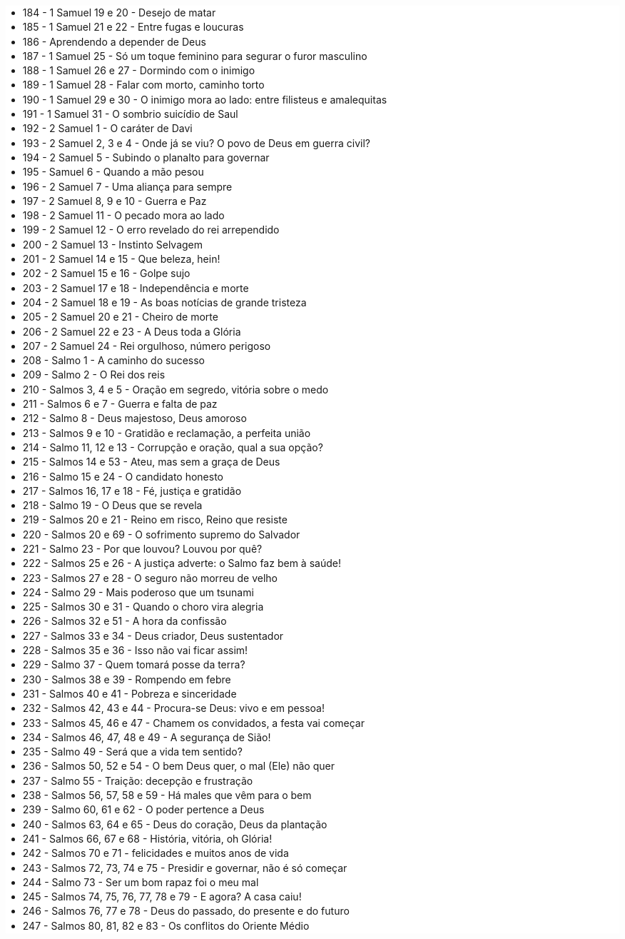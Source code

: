 - 184 - 1 Samuel 19 e 20 - Desejo de matar
- 185 - 1 Samuel 21 e 22 - Entre fugas e loucuras
- 186 - Aprendendo a depender de Deus
- 187 - 1 Samuel 25 - Só um toque feminino para segurar o furor masculino
- 188 - 1 Samuel 26 e 27 - Dormindo com o inimigo
- 189 - 1 Samuel 28 - Falar com morto, caminho torto
- 190 - 1 Samuel 29 e 30 - O inimigo mora ao lado: entre filisteus e amalequitas
- 191 - 1 Samuel 31 - O sombrio suicídio de Saul
- 192 - 2 Samuel 1 - O caráter de Davi
- 193 - 2 Samuel 2, 3 e 4 - Onde já se viu? O povo de Deus em guerra civil?
- 194 - 2 Samuel 5 - Subindo o planalto para governar
- 195 - Samuel 6 - Quando a mão pesou
- 196 - 2 Samuel 7 - Uma aliança para sempre
- 197 - 2 Samuel 8, 9 e 10 - Guerra e Paz
- 198 - 2 Samuel 11 - O pecado mora ao lado
- 199 - 2 Samuel 12 - O erro revelado do rei arrependido
- 200 - 2 Samuel 13 - Instinto Selvagem
- 201 - 2 Samuel 14 e 15 - Que beleza, hein!
- 202 - 2 Samuel 15 e 16 - Golpe sujo
- 203 - 2 Samuel 17 e 18 - Independência e morte
- 204 - 2 Samuel 18 e 19 - As boas notícias de grande tristeza
- 205 - 2 Samuel 20 e 21 - Cheiro de morte
- 206 - 2 Samuel 22 e 23 - A Deus toda a Glória
- 207 - 2 Samuel 24 - Rei orgulhoso, número perigoso
- 208 - Salmo 1 - A caminho do sucesso
- 209 - Salmo 2 - O Rei dos reis
- 210 - Salmos 3, 4 e 5 - Oração em segredo, vitória sobre o medo
- 211 - Salmos 6 e 7 - Guerra e falta de paz
- 212 - Salmo 8 - Deus majestoso, Deus amoroso
- 213 - Salmos 9 e 10 - Gratidão e reclamação, a perfeita união
- 214 - Salmo 11, 12 e 13 - Corrupção e oração, qual a sua opção?
- 215 - Salmos 14 e 53 - Ateu, mas sem a graça de Deus
- 216 - Salmo 15 e 24 - O candidato honesto
- 217 - Salmos 16, 17 e 18 - Fé, justiça e gratidão
- 218 - Salmo 19 - O Deus que se revela
- 219 - Salmos 20 e 21 - Reino em risco, Reino que resiste
- 220 - Salmos 20 e 69 - O sofrimento supremo do Salvador
- 221 - Salmo 23 - Por que louvou? Louvou por quê?
- 222 - Salmos 25 e 26 - A justiça adverte: o Salmo faz bem à saúde!
- 223 - Salmos 27 e 28 - O seguro não morreu de velho
- 224 - Salmo 29 - Mais poderoso que um tsunami
- 225 - Salmos 30 e 31 - Quando o choro vira alegria
- 226 - Salmos 32 e 51 - A hora da confissão
- 227 - Salmos 33 e 34 - Deus criador, Deus sustentador
- 228 - Salmos 35 e 36 - Isso não vai ficar assim!
- 229 - Salmo 37 - Quem tomará posse da terra?
- 230 - Salmos 38 e 39 - Rompendo em febre
- 231 - Salmos 40 e 41 - Pobreza e sinceridade
- 232 - Salmos 42, 43 e 44 - Procura-se Deus: vivo e em pessoa!
- 233 - Salmos 45, 46 e 47 - Chamem os convidados, a festa vai começar
- 234 - Salmos 46, 47, 48 e 49 - A segurança de Sião!
- 235 - Salmo 49 - Será que a vida tem sentido?
- 236 - Salmos 50, 52 e 54 - O bem Deus quer, o mal (Ele) não quer
- 237 - Salmo 55 - Traição: decepção e frustração
- 238 - Salmos 56, 57, 58 e 59 - Há males que vêm para o bem
- 239 - Salmo 60, 61 e 62 - O poder pertence a Deus
- 240 - Salmos 63, 64 e 65 - Deus do coração, Deus da plantação
- 241 - Salmos 66, 67 e 68 - História, vitória, oh Glória!
- 242 - Salmos 70 e 71 -  felicidades e muitos anos de vida
- 243 - Salmos 72, 73, 74 e 75 - Presidir e governar, não é só começar
- 244 - Salmo 73 - Ser um bom rapaz foi o meu mal
- 245 - Salmos 74, 75, 76, 77, 78 e 79 - E agora? A casa caiu!
- 246 - Salmos 76, 77 e 78 - Deus do passado, do presente e do futuro
- 247 - Salmos 80, 81, 82 e 83 - Os conflitos do Oriente Médio